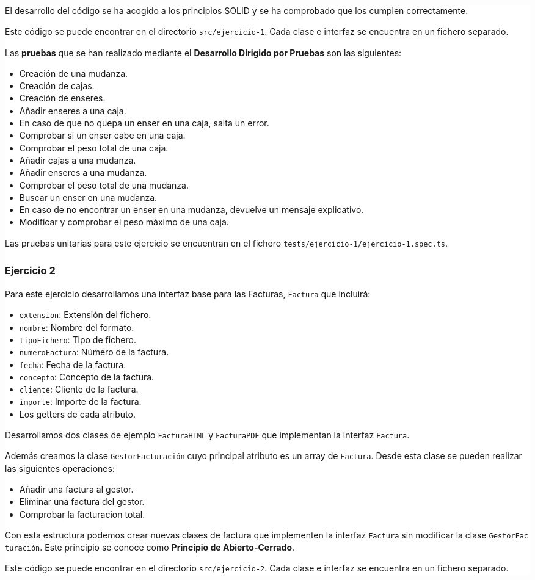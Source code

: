 
El desarrollo del código se ha acogido a los principios SOLID y se ha comprobado que los cumplen correctamente.

Este código se puede encontrar en el directorio `src/ejercicio-1`. Cada clase e interfaz se encuentra en un fichero separado.

Las **pruebas** que se han realizado mediante el **Desarrollo Dirigido por Pruebas** son las siguientes:

- Creación de una mudanza.
- Creación de cajas.
- Creación de enseres.
- Añadir enseres a una caja.
- En caso de que no quepa un enser en una caja, salta un error.
- Comprobar si un enser cabe en una caja.
- Comprobar el peso total de una caja.
- Añadir cajas a una mudanza.
- Añadir enseres a una mudanza.
- Comprobar el peso total de una mudanza.
- Buscar un enser en una mudanza.
- En caso de no encontrar un enser en una mudanza, devuelve un mensaje explicativo.
- Modificar y comprobar el peso máximo de una caja.

Las pruebas unitarias para este ejercicio se encuentran en el fichero `tests/ejercicio-1/ejercicio-1.spec.ts`.

### Ejercicio 2

Para este ejercicio desarrollamos una interfaz base para las Facturas, `Factura` que incluirá:

- `extension`: Extensión del fichero.
- `nombre`: Nombre del formato.
- `tipoFichero`: Tipo de fichero.
- `numeroFactura`: Número de la factura.
- `fecha`: Fecha de la factura.
- `concepto`: Concepto de la factura.
- `cliente`: Cliente de la factura.
- `importe`: Importe de la factura.
- Los getters de cada atributo.

Desarrollamos dos clases de ejemplo `FacturaHTML` y `FacturaPDF` que implementan la interfaz `Factura`.

Además creamos la clase `GestorFacturación` cuyo principal atributo es un array de `Factura`. Desde esta clase se pueden realizar las siguientes operaciones:

- Añadir una factura al gestor.
- Eliminar una factura del gestor.
- Comprobar la facturacion total.

Con esta estructura podemos crear nuevas clases de factura que implementen la interfaz `Factura` sin modificar la clase `GestorFacturación`. Este principio se conoce como **Principio de Abierto-Cerrado**.

Este código se puede encontrar en el directorio `src/ejercicio-2`. Cada clase e interfaz se encuentra en un fichero separado.
